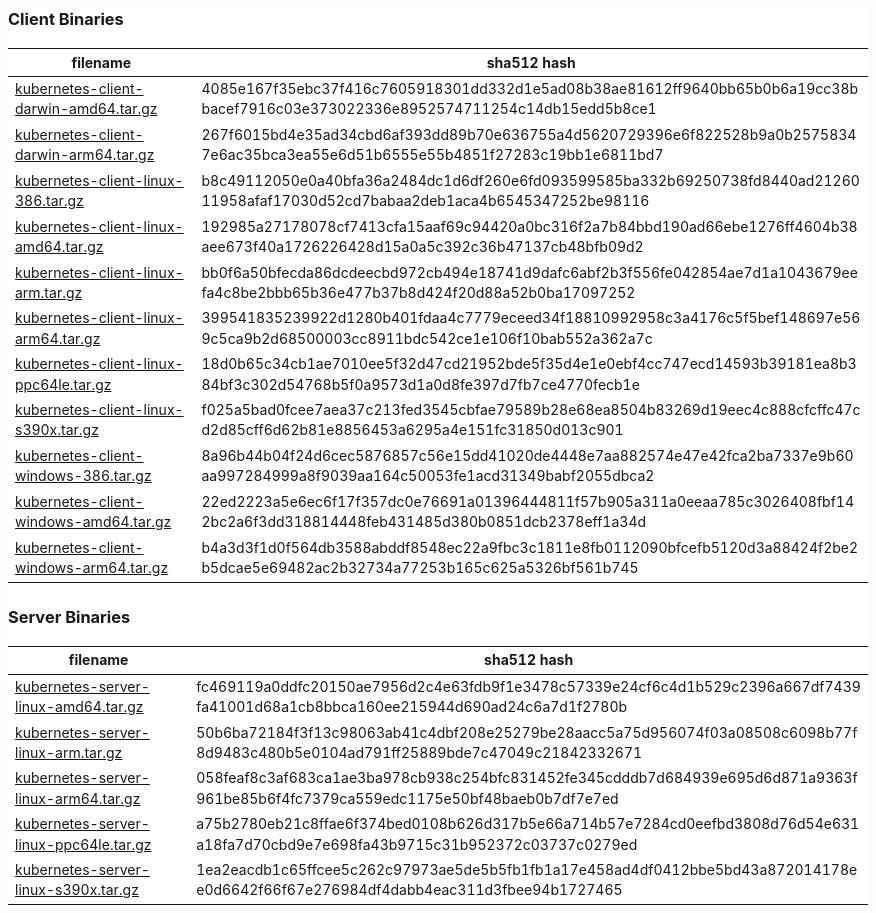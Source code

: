 ### Client Binaries

filename | sha512 hash
-------- | -----------
[kubernetes-client-darwin-amd64.tar.gz](https://dl.k8s.io/v1.25.4/kubernetes-client-darwin-amd64.tar.gz) | 4085e167f35ebc37f416c7605918301dd332d1e5ad08b38ae81612ff9640bb65b0b6a19cc38bbacef7916c03e373022336e8952574711254c14db15edd5b8ce1
[kubernetes-client-darwin-arm64.tar.gz](https://dl.k8s.io/v1.25.4/kubernetes-client-darwin-arm64.tar.gz) | 267f6015bd4e35ad34cbd6af393dd89b70e636755a4d5620729396e6f822528b9a0b25758347e6ac35bca3ea55e6d51b6555e55b4851f27283c19bb1e6811bd7
[kubernetes-client-linux-386.tar.gz](https://dl.k8s.io/v1.25.4/kubernetes-client-linux-386.tar.gz) | b8c49112050e0a40bfa36a2484dc1d6df260e6fd093599585ba332b69250738fd8440ad2126011958afaf17030d52cd7babaa2deb1aca4b6545347252be98116
[kubernetes-client-linux-amd64.tar.gz](https://dl.k8s.io/v1.25.4/kubernetes-client-linux-amd64.tar.gz) | 192985a27178078cf7413cfa15aaf69c94420a0bc316f2a7b84bbd190ad66ebe1276ff4604b38aee673f40a1726226428d15a0a5c392c36b47137cb48bfb09d2
[kubernetes-client-linux-arm.tar.gz](https://dl.k8s.io/v1.25.4/kubernetes-client-linux-arm.tar.gz) | bb0f6a50bfecda86dcdeecbd972cb494e18741d9dafc6abf2b3f556fe042854ae7d1a1043679eefa4c8be2bbb65b36e477b37b8d424f20d88a52b0ba17097252
[kubernetes-client-linux-arm64.tar.gz](https://dl.k8s.io/v1.25.4/kubernetes-client-linux-arm64.tar.gz) | 399541835239922d1280b401fdaa4c7779eceed34f18810992958c3a4176c5f5bef148697e569c5ca9b2d68500003cc8911bdc542ce1e106f10bab552a362a7c
[kubernetes-client-linux-ppc64le.tar.gz](https://dl.k8s.io/v1.25.4/kubernetes-client-linux-ppc64le.tar.gz) | 18d0b65c34cb1ae7010ee5f32d47cd21952bde5f35d4e1e0ebf4cc747ecd14593b39181ea8b384bf3c302d54768b5f0a9573d1a0d8fe397d7fb7ce4770fecb1e
[kubernetes-client-linux-s390x.tar.gz](https://dl.k8s.io/v1.25.4/kubernetes-client-linux-s390x.tar.gz) | f025a5bad0fcee7aea37c213fed3545cbfae79589b28e68ea8504b83269d19eec4c888cfcffc47cd2d85cff6d62b81e8856453a6295a4e151fc31850d013c901
[kubernetes-client-windows-386.tar.gz](https://dl.k8s.io/v1.25.4/kubernetes-client-windows-386.tar.gz) | 8a96b44b04f24d6cec5876857c56e15dd41020de4448e7aa882574e47e42fca2ba7337e9b60aa997284999a8f9039aa164c50053fe1acd31349babf2055dbca2
[kubernetes-client-windows-amd64.tar.gz](https://dl.k8s.io/v1.25.4/kubernetes-client-windows-amd64.tar.gz) | 22ed2223a5e6ec6f17f357dc0e76691a01396444811f57b905a311a0eeaa785c3026408fbf142bc2a6f3dd318814448feb431485d380b0851dcb2378eff1a34d
[kubernetes-client-windows-arm64.tar.gz](https://dl.k8s.io/v1.25.4/kubernetes-client-windows-arm64.tar.gz) | b4a3d3f1d0f564db3588abddf8548ec22a9fbc3c1811e8fb0112090bfcefb5120d3a88424f2be2b5dcae5e69482ac2b32734a77253b165c625a5326bf561b745

### Server Binaries

filename | sha512 hash
-------- | -----------
[kubernetes-server-linux-amd64.tar.gz](https://dl.k8s.io/v1.25.4/kubernetes-server-linux-amd64.tar.gz) | fc469119a0ddfc20150ae7956d2c4e63fdb9f1e3478c57339e24cf6c4d1b529c2396a667df7439fa41001d68a1cb8bbca160ee215944d690ad24c6a7d1f2780b
[kubernetes-server-linux-arm.tar.gz](https://dl.k8s.io/v1.25.4/kubernetes-server-linux-arm.tar.gz) | 50b6ba72184f3f13c98063ab41c4dbf208e25279be28aacc5a75d956074f03a08508c6098b77f8d9483c480b5e0104ad791ff25889bde7c47049c21842332671
[kubernetes-server-linux-arm64.tar.gz](https://dl.k8s.io/v1.25.4/kubernetes-server-linux-arm64.tar.gz) | 058feaf8c3af683ca1ae3ba978cb938c254bfc831452fe345cdddb7d684939e695d6d871a9363f961be85b6f4fc7379ca559edc1175e50bf48baeb0b7df7e7ed
[kubernetes-server-linux-ppc64le.tar.gz](https://dl.k8s.io/v1.25.4/kubernetes-server-linux-ppc64le.tar.gz) | a75b2780eb21c8ffae6f374bed0108b626d317b5e66a714b57e7284cd0eefbd3808d76d54e631a18fa7d70cbd9e7e698fa43b9715c31b952372c03737c0279ed
[kubernetes-server-linux-s390x.tar.gz](https://dl.k8s.io/v1.25.4/kubernetes-server-linux-s390x.tar.gz) | 1ea2eacdb1c65ffcee5c262c97973ae5de5b5fb1fb1a17e458ad4df0412bbe5bd43a872014178ee0d6642f66f67e276984df4dabb4eac311d3fbee94b1727465
